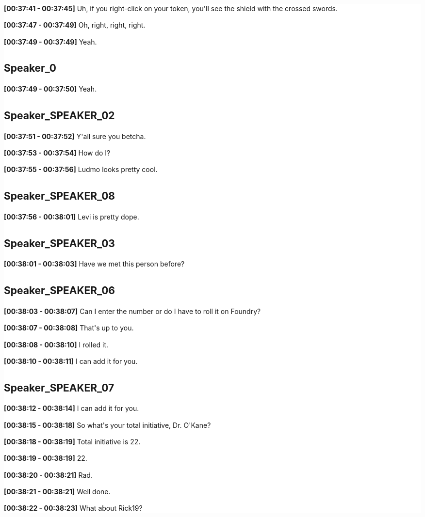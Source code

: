 **[00:37:41 - 00:37:45]** Uh, if you right-click on your token, you'll see the shield with the crossed swords.

**[00:37:47 - 00:37:49]** Oh, right, right, right.

**[00:37:49 - 00:37:49]** Yeah.


## Speaker_0

**[00:37:49 - 00:37:50]** Yeah.


## Speaker_SPEAKER_02

**[00:37:51 - 00:37:52]** Y'all sure you betcha.

**[00:37:53 - 00:37:54]** How do I?

**[00:37:55 - 00:37:56]** Ludmo looks pretty cool.


## Speaker_SPEAKER_08

**[00:37:56 - 00:38:01]** Levi is pretty dope.


## Speaker_SPEAKER_03

**[00:38:01 - 00:38:03]** Have we met this person before?


## Speaker_SPEAKER_06

**[00:38:03 - 00:38:07]** Can I enter the number or do I have to roll it on Foundry?

**[00:38:07 - 00:38:08]** That's up to you.

**[00:38:08 - 00:38:10]** I rolled it.

**[00:38:10 - 00:38:11]** I can add it for you.


## Speaker_SPEAKER_07

**[00:38:12 - 00:38:14]** I can add it for you.

**[00:38:15 - 00:38:18]** So what's your total initiative, Dr. O'Kane?

**[00:38:18 - 00:38:19]** Total initiative is 22.

**[00:38:19 - 00:38:19]** 22.

**[00:38:20 - 00:38:21]** Rad.

**[00:38:21 - 00:38:21]** Well done.

**[00:38:22 - 00:38:23]** What about Rick19?

